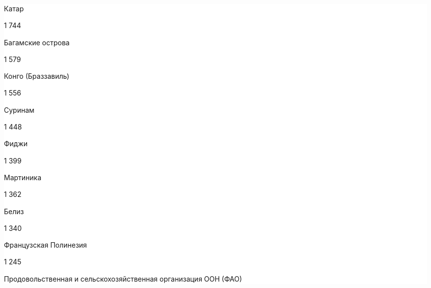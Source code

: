 




Катар


1 744






Багамские острова


1 579






Конго (Браззавиль)


1 556






Суринам


1 448






Фиджи


1 399






Мартиника


1 362






Белиз


1 340






Французская Полинезия


1 245








Продовольственная и сельскохозяйственная организация ООН (ФАО) 


			
